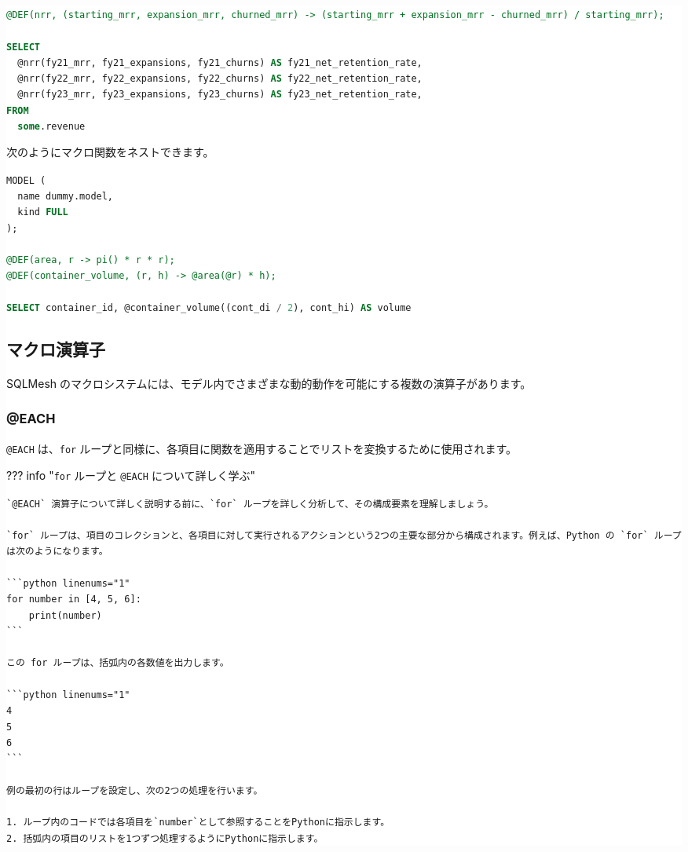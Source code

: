 ```sql linenums="1"
@DEF(nrr, (starting_mrr, expansion_mrr, churned_mrr) -> (starting_mrr + expansion_mrr - churned_mrr) / starting_mrr);

SELECT
  @nrr(fy21_mrr, fy21_expansions, fy21_churns) AS fy21_net_retention_rate,
  @nrr(fy22_mrr, fy22_expansions, fy22_churns) AS fy22_net_retention_rate,
  @nrr(fy23_mrr, fy23_expansions, fy23_churns) AS fy23_net_retention_rate,
FROM
  some.revenue
```

次のようにマクロ関数をネストできます。

```sql linenums="1"
MODEL (
  name dummy.model,
  kind FULL
);

@DEF(area, r -> pi() * r * r);
@DEF(container_volume, (r, h) -> @area(@r) * h);

SELECT container_id, @container_volume((cont_di / 2), cont_hi) AS volume
```

## マクロ演算子

SQLMesh のマクロシステムには、モデル内でさまざまな動的動作を可能にする複数の演算子があります。

### @EACH

`@EACH` は、`for` ループと同様に、各項目に関数を適用することでリストを変換するために使用されます。

??? info "`for` ループと `@EACH` について詳しく学ぶ"

    `@EACH` 演算子について詳しく説明する前に、`for` ループを詳しく分析して、その構成要素を理解しましょう。

    `for` ループは、項目のコレクションと、各項目に対して実行されるアクションという2つの主要な部分から構成されます。例えば、Python の `for` ループは次のようになります。

    ```python linenums="1"
    for number in [4, 5, 6]:
        print(number)
    ```

    この for ループは、括弧内の各数値を出力します。

    ```python linenums="1"
    4
    5
    6
    ```

    例の最初の行はループを設定し、次の2つの処理を行います。

    1. ループ内のコードでは各項目を`number`として参照することをPythonに指示します。
    2. 括弧内の項目のリストを1つずつ処理するようにPythonに指示します。
